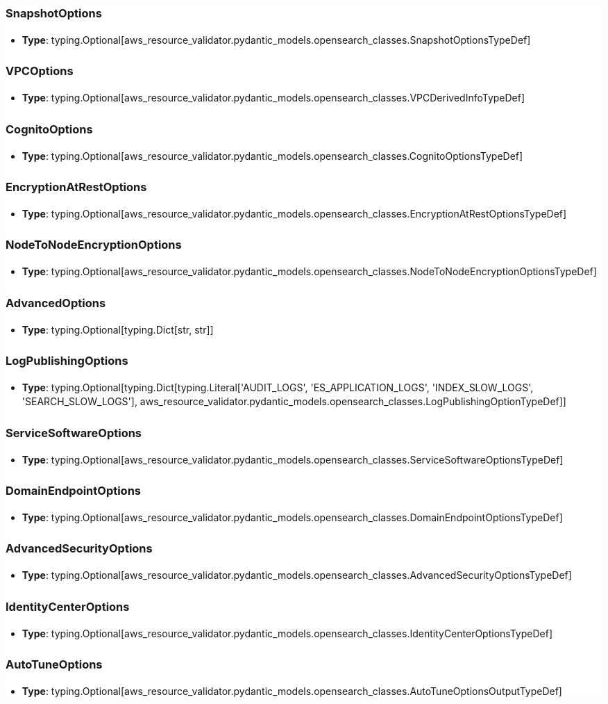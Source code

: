 ### SnapshotOptions
- **Type**: typing.Optional[aws_resource_validator.pydantic_models.opensearch_classes.SnapshotOptionsTypeDef]

### VPCOptions
- **Type**: typing.Optional[aws_resource_validator.pydantic_models.opensearch_classes.VPCDerivedInfoTypeDef]

### CognitoOptions
- **Type**: typing.Optional[aws_resource_validator.pydantic_models.opensearch_classes.CognitoOptionsTypeDef]

### EncryptionAtRestOptions
- **Type**: typing.Optional[aws_resource_validator.pydantic_models.opensearch_classes.EncryptionAtRestOptionsTypeDef]

### NodeToNodeEncryptionOptions
- **Type**: typing.Optional[aws_resource_validator.pydantic_models.opensearch_classes.NodeToNodeEncryptionOptionsTypeDef]

### AdvancedOptions
- **Type**: typing.Optional[typing.Dict[str, str]]

### LogPublishingOptions
- **Type**: typing.Optional[typing.Dict[typing.Literal['AUDIT_LOGS', 'ES_APPLICATION_LOGS', 'INDEX_SLOW_LOGS', 'SEARCH_SLOW_LOGS'], aws_resource_validator.pydantic_models.opensearch_classes.LogPublishingOptionTypeDef]]

### ServiceSoftwareOptions
- **Type**: typing.Optional[aws_resource_validator.pydantic_models.opensearch_classes.ServiceSoftwareOptionsTypeDef]

### DomainEndpointOptions
- **Type**: typing.Optional[aws_resource_validator.pydantic_models.opensearch_classes.DomainEndpointOptionsTypeDef]

### AdvancedSecurityOptions
- **Type**: typing.Optional[aws_resource_validator.pydantic_models.opensearch_classes.AdvancedSecurityOptionsTypeDef]

### IdentityCenterOptions
- **Type**: typing.Optional[aws_resource_validator.pydantic_models.opensearch_classes.IdentityCenterOptionsTypeDef]

### AutoTuneOptions
- **Type**: typing.Optional[aws_resource_validator.pydantic_models.opensearch_classes.AutoTuneOptionsOutputTypeDef]
